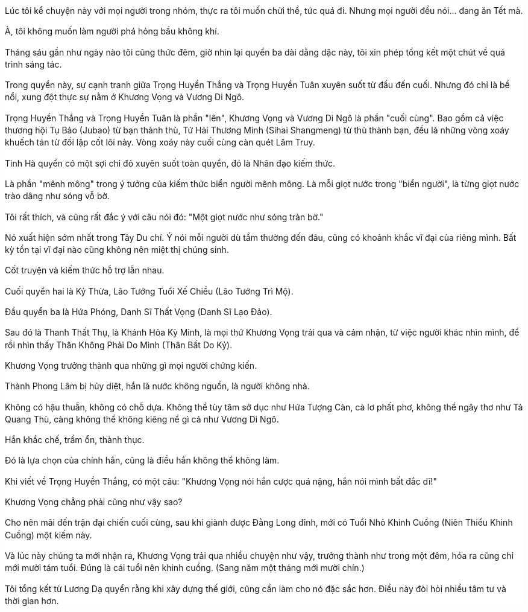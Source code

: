 Lúc tôi kể chuyện này với mọi người trong nhóm, thực ra tôi muốn chửi thề, tức quá đi. Nhưng mọi người đều nói... đang ăn Tết mà.

À, tôi không muốn làm người phá hỏng bầu không khí.

Tháng sáu gần như ngày nào tôi cũng thức đêm, giờ nhìn lại quyển ba dài dằng dặc này, tôi xin phép tổng kết một chút về quá trình sáng tác.

Trong quyển này, sự cạnh tranh giữa Trọng Huyền Thắng và Trọng Huyền Tuân xuyên suốt từ đầu đến cuối. Nhưng đó chỉ là bề nổi, xung đột thực sự nằm ở Khương Vọng và Vương Di Ngô.

Trọng Huyền Thắng và Trọng Huyền Tuân là phần "lên", Khương Vọng và Vương Di Ngô là phần "cuối cùng". Bao gồm cả việc thương hội Tụ Bảo (Jubao) từ bạn thành thù, Tứ Hải Thương Minh (Sihai Shangmeng) từ thù thành bạn, đều là những vòng xoáy khuếch tán từ đối lập cốt lõi này. Vòng xoáy này cuối cùng càn quét Lâm Truy.

Tinh Hà quyển có một sợi chỉ đỏ xuyên suốt toàn quyển, đó là Nhân đạo kiếm thức.

Là phần "mênh mông" trong ý tưởng của kiếm thức biển người mênh mông. Là mỗi giọt nước trong "biển người", là từng giọt nước trào dâng như sóng vỗ bờ.

Tôi rất thích, và cũng rất đắc ý với câu nói đó: "Một giọt nước như sóng tràn bờ."

Nó xuất hiện sớm nhất trong Tây Du chí. Ý nói mỗi người dù tầm thường đến đâu, cũng có khoảnh khắc vĩ đại của riêng mình. Bất kỳ tồn tại vĩ đại nào cũng không nên miệt thị chúng sinh.

Cốt truyện và kiếm thức hỗ trợ lẫn nhau.

Cuối quyển hai là Kỷ Thừa, Lão Tướng Tuổi Xế Chiều (Lão Tướng Trì Mộ).

Đầu quyển ba là Hứa Phóng, Danh Sĩ Thất Vọng (Danh Sĩ Lạo Đảo).

Sau đó là Thanh Thất Thụ, là Khánh Hỏa Kỳ Minh, là mọi thứ Khương Vọng trải qua và cảm nhận, từ việc người khác nhìn mình, để rồi nhìn thấy Thân Không Phải Do Mình (Thân Bất Do Kỷ).

Khương Vọng trưởng thành qua những gì mọi người chứng kiến.

Thành Phong Lâm bị hủy diệt, hắn là nước không nguồn, là người không nhà.

Không có hậu thuẫn, không có chỗ dựa. Không thể tùy tâm sở dục như Hứa Tượng Càn, cà lơ phất phơ, không thể ngây thơ như Tả Quang Thù, càng không thể không kiêng nể gì cả như Vương Di Ngô.

Hắn khắc chế, trầm ổn, thành thục.

Đó là lựa chọn của chính hắn, cũng là điều hắn không thể không làm.

Khi viết về Trọng Huyền Thắng, có một câu: "Khương Vọng nói hắn cược quá nặng, hắn nói mình bất đắc dĩ!"

Khương Vọng chẳng phải cũng như vậy sao?

Cho nên mãi đến trận đại chiến cuối cùng, sau khi giành được Đằng Long đỉnh, mới có Tuổi Nhỏ Khinh Cuồng (Niên Thiểu Khinh Cuồng) một kiếm này.

Và lúc này chúng ta mới nhận ra, Khương Vọng trải qua nhiều chuyện như vậy, trưởng thành như trong một đêm, hóa ra cũng chỉ mới mười tám tuổi. Đúng là cái tuổi nên khinh cuồng. (Sang năm một tháng mới mười chín.)

Tôi tổng kết từ Lương Dạ quyển rằng khi xây dựng thế giới, cũng cần làm cho nó đặc sắc hơn. Điều này đòi hỏi nhiều tâm tư và thời gian hơn.
